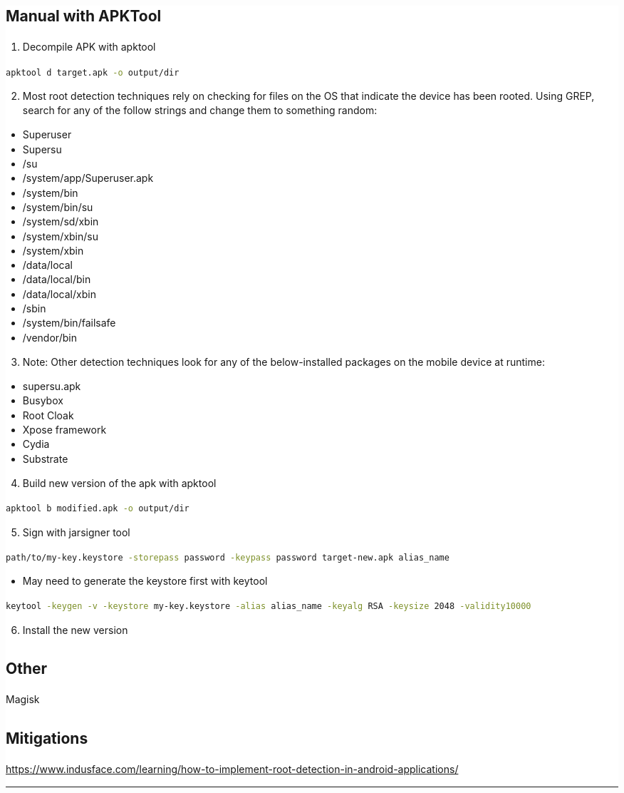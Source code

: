 ## Manual with APKTool

1. Decompile APK with apktool  
```bash
apktool d target.apk -o output/dir
```  
2. Most root detection techniques rely on checking for files on the OS that indicate the device has been rooted. Using GREP, search for any of the follow strings and change them to something random:
- Superuser
- Supersu
- /su
- /system/app/Superuser.apk
- /system/bin
- /system/bin/su
- /system/sd/xbin
- /system/xbin/su
- /system/xbin
- /data/local
- /data/local/bin
- /data/local/xbin
- /sbin
- /system/bin/failsafe
- /vendor/bin
3. Note: Other detection techniques look for any of the below-installed packages on the mobile device at runtime:
- supersu.apk
- Busybox
- Root Cloak
- Xpose framework
- Cydia
- Substrate
4. Build new version of the apk with apktool  
```bash
apktool b modified.apk -o output/dir
```  
5. Sign with jarsigner tool  
```bash
path/to/my-key.keystore -storepass password -keypass password target-new.apk alias_name
```  
- May need to generate the keystore first with keytool  
```bash
keytool -keygen -v -keystore my-key.keystore -alias alias_name -keyalg RSA -keysize 2048 -validity10000
```  
6. Install the new version

## Other

Magisk  

## Mitigations
<https://www.indusface.com/learning/how-to-implement-root-detection-in-android-applications/>  

---